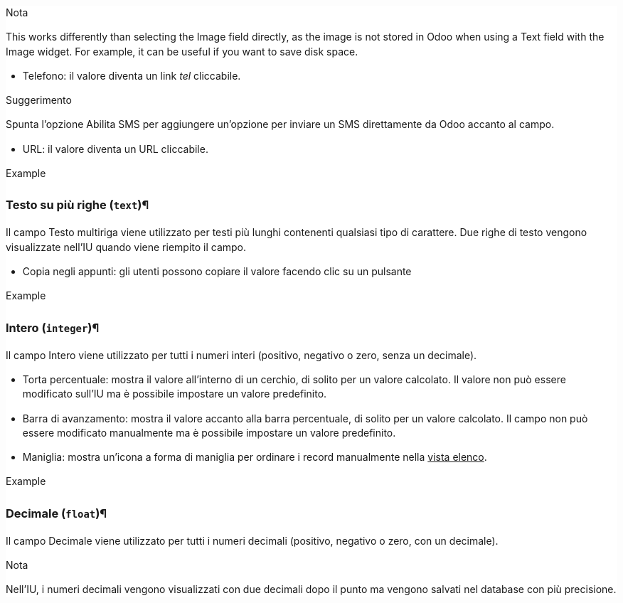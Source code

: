 Nota

This works differently than selecting the Image field directly, as the image is not stored in Odoo when using a Text field with the Image widget. For example, it can be useful if you want to save disk space.

  * Telefono: il valore diventa un link _tel_ cliccabile.

Suggerimento

Spunta l’opzione Abilita SMS per aggiungere un’opzione per inviare un SMS direttamente da Odoo accanto al campo.

  * URL: il valore diventa un URL cliccabile.




Example

### Testo su più righe (`text`)¶

Il campo Testo multiriga viene utilizzato per testi più lunghi contenenti qualsiasi tipo di carattere. Due righe di testo vengono visualizzate nell’IU quando viene riempito il campo.

  * Copia negli appunti: gli utenti possono copiare il valore facendo clic su un pulsante




Example

### Intero (`integer`)¶

Il campo Intero viene utilizzato per tutti i numeri interi (positivo, negativo o zero, senza un decimale).

  * Torta percentuale: mostra il valore all’interno di un cerchio, di solito per un valore calcolato. Il valore non può essere modificato sull’IU ma è possibile impostare un valore predefinito.

  * Barra di avanzamento: mostra il valore accanto alla barra percentuale, di solito per un valore calcolato. Il campo non può essere modificato manualmente ma è possibile impostare un valore predefinito.

  * Maniglia: mostra un’icona a forma di maniglia per ordinare i record manualmente nella [vista elenco](views.html#studio-views-multiple-records-list).




Example

### Decimale (`float`)¶

Il campo Decimale viene utilizzato per tutti i numeri decimali (positivo, negativo o zero, con un decimale).

Nota

Nell’IU, i numeri decimali vengono visualizzati con due decimali dopo il punto ma vengono salvati nel database con più precisione.
